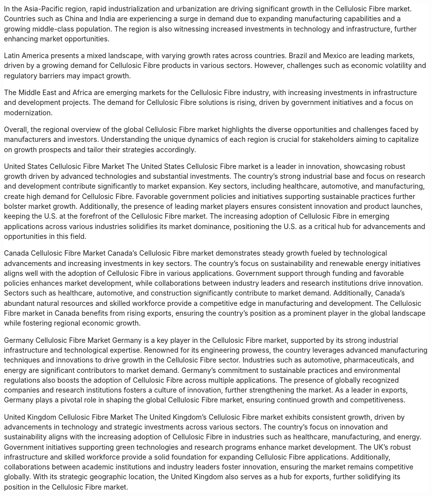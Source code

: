 In the Asia-Pacific region, rapid industrialization and urbanization are driving significant growth in the Cellulosic Fibre market. Countries such as China and India are experiencing a surge in demand due to expanding manufacturing capabilities and a growing middle-class population. The region is also witnessing increased investments in technology and infrastructure, further enhancing market opportunities.

Latin America presents a mixed landscape, with varying growth rates across countries. Brazil and Mexico are leading markets, driven by a growing demand for Cellulosic Fibre products in various sectors. However, challenges such as economic volatility and regulatory barriers may impact growth.

The Middle East and Africa are emerging markets for the Cellulosic Fibre industry, with increasing investments in infrastructure and development projects. The demand for Cellulosic Fibre solutions is rising, driven by government initiatives and a focus on modernization.

Overall, the regional overview of the global Cellulosic Fibre market highlights the diverse opportunities and challenges faced by manufacturers and investors. Understanding the unique dynamics of each region is crucial for stakeholders aiming to capitalize on growth prospects and tailor their strategies accordingly.

United States Cellulosic Fibre Market
The United States Cellulosic Fibre market is a leader in innovation, showcasing robust growth driven by advanced technologies and substantial investments. The country’s strong industrial base and focus on research and development contribute significantly to market expansion. Key sectors, including healthcare, automotive, and manufacturing, create high demand for Cellulosic Fibre. Favorable government policies and initiatives supporting sustainable practices further bolster market growth. Additionally, the presence of leading market players ensures consistent innovation and product launches, keeping the U.S. at the forefront of the Cellulosic Fibre market. The increasing adoption of Cellulosic Fibre in emerging applications across various industries solidifies its market dominance, positioning the U.S. as a critical hub for advancements and opportunities in this field.

Canada Cellulosic Fibre Market
Canada’s Cellulosic Fibre market demonstrates steady growth fueled by technological advancements and increasing investments in key sectors. The country’s focus on sustainability and renewable energy initiatives aligns well with the adoption of Cellulosic Fibre in various applications. Government support through funding and favorable policies enhances market development, while collaborations between industry leaders and research institutions drive innovation. Sectors such as healthcare, automotive, and construction significantly contribute to market demand. Additionally, Canada’s abundant natural resources and skilled workforce provide a competitive edge in manufacturing and development. The Cellulosic Fibre market in Canada benefits from rising exports, ensuring the country’s position as a prominent player in the global landscape while fostering regional economic growth.

Germany Cellulosic Fibre Market
Germany is a key player in the Cellulosic Fibre market, supported by its strong industrial infrastructure and technological expertise. Renowned for its engineering prowess, the country leverages advanced manufacturing techniques and innovations to drive growth in the Cellulosic Fibre sector. Industries such as automotive, pharmaceuticals, and energy are significant contributors to market demand. Germany’s commitment to sustainable practices and environmental regulations also boosts the adoption of Cellulosic Fibre across multiple applications. The presence of globally recognized companies and research institutions fosters a culture of innovation, further strengthening the market. As a leader in exports, Germany plays a pivotal role in shaping the global Cellulosic Fibre market, ensuring continued growth and competitiveness.

United Kingdom Cellulosic Fibre Market
The United Kingdom’s Cellulosic Fibre market exhibits consistent growth, driven by advancements in technology and strategic investments across various sectors. The country’s focus on innovation and sustainability aligns with the increasing adoption of Cellulosic Fibre in industries such as healthcare, manufacturing, and energy. Government initiatives supporting green technologies and research programs enhance market development. The UK’s robust infrastructure and skilled workforce provide a solid foundation for expanding Cellulosic Fibre applications. Additionally, collaborations between academic institutions and industry leaders foster innovation, ensuring the market remains competitive globally. With its strategic geographic location, the United Kingdom also serves as a hub for exports, further solidifying its position in the Cellulosic Fibre market.
